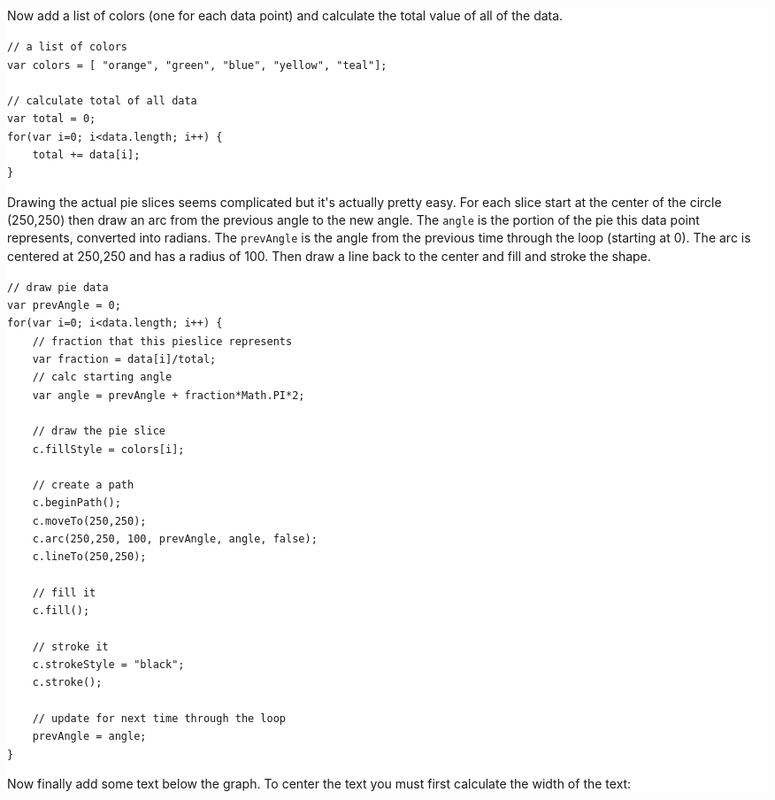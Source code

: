Now add a list of colors (one for each data point) and calculate
the total value of all of the data.

```
// a list of colors
var colors = [ "orange", "green", "blue", "yellow", "teal"];

// calculate total of all data
var total = 0;
for(var i=0; i<data.length; i++) {
    total += data[i];
}
```

Drawing the actual pie slices seems complicated but it's actually pretty easy.
For each slice start at the center of the circle (250,250) then draw an arc from
the previous angle to the new angle. The `angle` is the portion of the pie this
data point represents, converted into radians. The `prevAngle` is the angle
from the previous time through the loop (starting at 0).  The arc is centered at
250,250 and has a radius of 100.  Then draw a line back to the center and fill
and stroke the shape.

```
// draw pie data
var prevAngle = 0;
for(var i=0; i<data.length; i++) {
    // fraction that this pieslice represents
    var fraction = data[i]/total;
    // calc starting angle
    var angle = prevAngle + fraction*Math.PI*2;

    // draw the pie slice
    c.fillStyle = colors[i];

    // create a path
    c.beginPath();
    c.moveTo(250,250);
    c.arc(250,250, 100, prevAngle, angle, false);
    c.lineTo(250,250);

    // fill it
    c.fill();

    // stroke it
    c.strokeStyle = "black";
    c.stroke();

    // update for next time through the loop
    prevAngle = angle;
}
```

Now finally add some text below the graph. To center the text you must first
calculate the width of the text:
